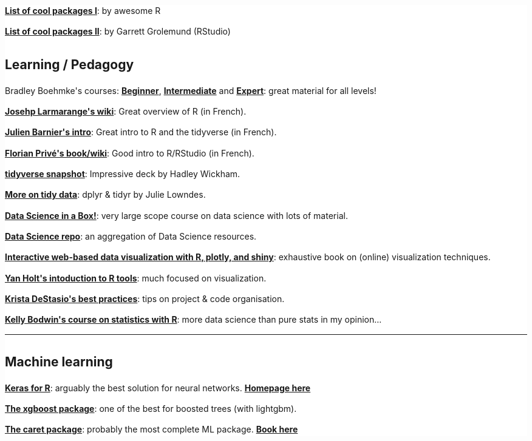 **[List of cool packages I](https://awesome-r.com)**: by awesome R

**[List of cool packages II](https://support.rstudio.com/hc/en-us/articles/201057987-Quick-list-of-useful-R-packages)**: by Garrett Grolemund (RStudio)


Learning / Pedagogy
----

Bradley Boehmke's courses: **[Beginner](https://github.com/uc-r/Intro-R)**, **[Intermediate](https://github.com/uc-r/Intermediate-R)** and **[Expert](https://github.com/uc-r/Advanced-R)**: great material for all levels!

**[Josehp Larmarange's wiki](https://larmarange.github.io/analyse-R/)**: Great overview of R (in French).

**[Julien Barnier's intro](https://juba.github.io/tidyverse/index.html)**: Great intro to R and the tidyverse (in French).

**[Florian Privé's book/wiki](https://privefl.github.io/advr38book/)**: Good intro to R/RStudio (in French).

**[tidyverse snapshot](https://speakerdeck.com/hadley/welcome-to-the-tidyverse)**: Impressive deck by Hadley Wickham.

**[More on tidy data](https://jules32.github.io/2016-07-12-Oxford/dplyr_tidyr/#1_tidy_data_overview)**: dplyr & tidyr by Julie Lowndes.

**[Data Science in a Box!](https://datasciencebox.org/)**: very large scope course on data science with lots of material.

**[Data Science repo](https://github.com/Chris-Engelhardt/data_sci_guide)**: an aggregation of Data Science resources.

**[Interactive web-based data visualization with R, plotly, and shiny](https://plotly-r.com/index.html)**: exhaustive book on (online) visualization techniques.

**[Yan Holt's intoduction to R tools](https://www.yan-holtz.com/teaching)**: much focused on visualization.

**[Krista DeStasio's best practices](https://kdestasio.github.io/post/r_best_practices/)**: tips on project & code organisation.

**[Kelly Bodwin's course on statistics with R](https://stat150.blog)**: more data science than pure stats in my opinion...


------------------------------------------------------------------------


Machine learning
----------

**[Keras for R](https://blog.rstudio.com/2017/09/05/keras-for-r/)**: arguably the best solution for neural networks. **[Homepage here](https://keras.rstudio.com)**

**[The xgboost package](https://xgboost.readthedocs.io/en/latest/R-package/xgboostPresentation.html)**: one of the best for boosted trees (with lightgbm).

**[The caret package](https://www.machinelearningplus.com/machine-learning/caret-package/)**: probably the most complete ML package. **[Book here](https://topepo.github.io/caret/index.html)**

